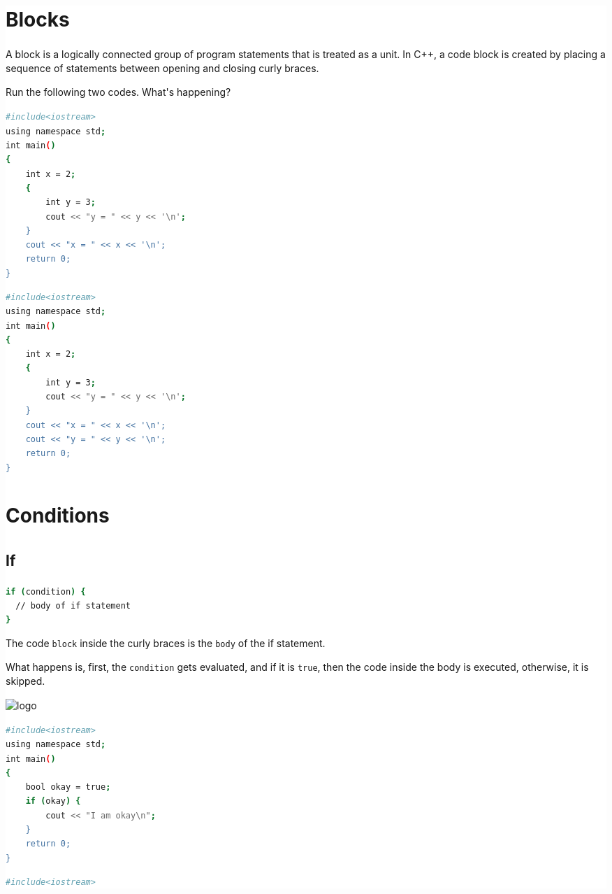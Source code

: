 # Blocks
A block is a logically connected group of program statements that is treated as a unit. In C++, a code block is created by placing a sequence of statements between opening and closing curly braces.

Run the following two codes. What's happening?
```bash
#include<iostream>
using namespace std;
int main()
{
    int x = 2;
    {
        int y = 3;
        cout << "y = " << y << '\n';
    }
    cout << "x = " << x << '\n';
    return 0;
}
```
```bash
#include<iostream>
using namespace std;
int main()
{
    int x = 2;
    {
        int y = 3;
        cout << "y = " << y << '\n';
    }
    cout << "x = " << x << '\n';
    cout << "y = " << y << '\n';
    return 0;
}
```
# Conditions
## If
```bash
if (condition) {
  // body of if statement
}
```
The code `block` inside the curly braces is the `body` of the if statement.

What happens is, first, the `condition` gets evaluated, and if it is `true`, then the code inside the body is executed, otherwise, it is skipped.

![logo](https://i.ibb.co/PYGGZTN/cpp-if-working.webp)

```bash
#include<iostream>
using namespace std;
int main()
{
    bool okay = true;
    if (okay) {
        cout << "I am okay\n";
    }
    return 0;
}
```
```bash
#include<iostream>
```